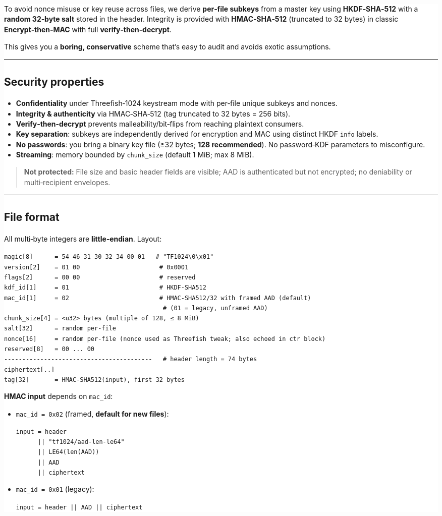 To avoid nonce misuse or key reuse across files, we derive **per‑file subkeys** from a master key using **HKDF‑SHA‑512** with a **random 32‑byte salt** stored in the header. Integrity is provided with **HMAC‑SHA‑512** (truncated to 32 bytes) in classic **Encrypt‑then‑MAC** with full **verify‑then‑decrypt**.

This gives you a **boring, conservative** scheme that’s easy to audit and avoids exotic assumptions.

---

## Security properties

- **Confidentiality** under Threefish‑1024 keystream mode with per‑file unique subkeys and nonces.
- **Integrity & authenticity** via HMAC‑SHA‑512 (tag truncated to 32 bytes = 256 bits).
- **Verify‑then‑decrypt** prevents malleability/bit‑flips from reaching plaintext consumers.
- **Key separation**: subkeys are independently derived for encryption and MAC using distinct HKDF `info` labels.
- **No passwords**: you bring a binary key file (≥32 bytes; **128 recommended**). No password‑KDF parameters to misconfigure.
- **Streaming**: memory bounded by `chunk_size` (default 1 MiB; max 8 MiB).

> **Not protected:** File size and basic header fields are visible; AAD is authenticated but not encrypted; no deniability or multi‑recipient envelopes.

---

## File format

All multi‑byte integers are **little‑endian**. Layout:

```
magic[8]      = 54 46 31 30 32 34 00 01   # "TF1024\0\x01"
version[2]    = 01 00                      # 0x0001
flags[2]      = 00 00                      # reserved
kdf_id[1]     = 01                         # HKDF-SHA512
mac_id[1]     = 02                         # HMAC-SHA512/32 with framed AAD (default)
                                            # (01 = legacy, unframed AAD)
chunk_size[4] = <u32> bytes (multiple of 128, ≤ 8 MiB)
salt[32]      = random per-file
nonce[16]     = random per-file (nonce used as Threefish tweak; also echoed in ctr block)
reserved[8]   = 00 ... 00
-----------------------------------------   # header length = 74 bytes
ciphertext[..]
tag[32]       = HMAC-SHA512(input), first 32 bytes
```

**HMAC input** depends on `mac_id`:

- `mac_id = 0x02` (framed, **default for new files**):
  ```
  input = header
        || "tf1024/aad-len-le64"
        || LE64(len(AAD))
        || AAD
        || ciphertext
  ```
- `mac_id = 0x01` (legacy):
  ```
  input = header || AAD || ciphertext
  ```
